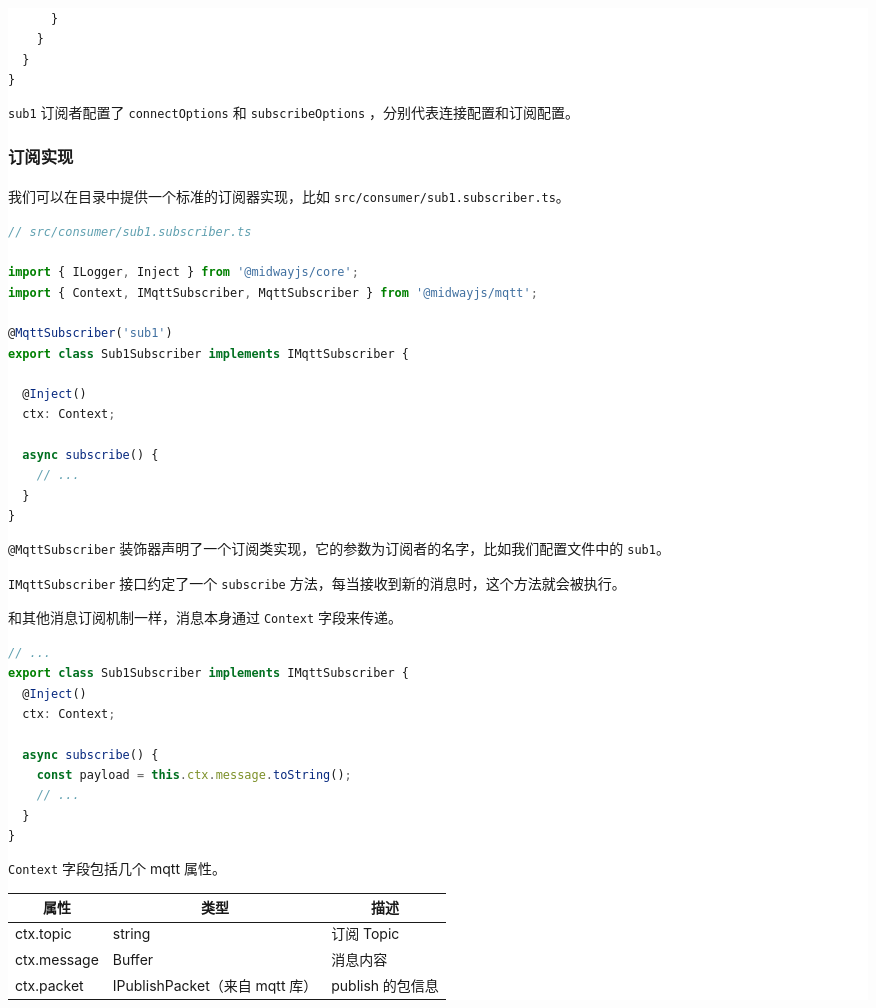 ```typescript
      }
    }
  }
}
```

 `sub1` 订阅者配置了 `connectOptions` 和 `subscribeOptions` ，分别代表连接配置和订阅配置。

### 订阅实现

我们可以在目录中提供一个标准的订阅器实现，比如 `src/consumer/sub1.subscriber.ts`。

```typescript
// src/consumer/sub1.subscriber.ts

import { ILogger, Inject } from '@midwayjs/core';
import { Context, IMqttSubscriber, MqttSubscriber } from '@midwayjs/mqtt';

@MqttSubscriber('sub1')
export class Sub1Subscriber implements IMqttSubscriber {

  @Inject()
  ctx: Context;

  async subscribe() {
    // ...
  }
}
```

`@MqttSubscriber` 装饰器声明了一个订阅类实现，它的参数为订阅者的名字，比如我们配置文件中的 `sub1`。

`IMqttSubscriber` 接口约定了一个 `subscribe` 方法，每当接收到新的消息时，这个方法就会被执行。

和其他消息订阅机制一样，消息本身通过 `Context` 字段来传递。

```typescript
// ...
export class Sub1Subscriber implements IMqttSubscriber {
  @Inject()
  ctx: Context;

  async subscribe() {
    const payload = this.ctx.message.toString();
    // ...
  }
}
```

`Context` 字段包括几个 mqtt 属性。

| 属性        | 类型                           | 描述             |
| ----------- | ------------------------------ | ---------------- |
| ctx.topic   | string                         | 订阅 Topic       |
| ctx.message | Buffer                         | 消息内容         |
| ctx.packet  | IPublishPacket（来自 mqtt 库） | publish 的包信息 |
